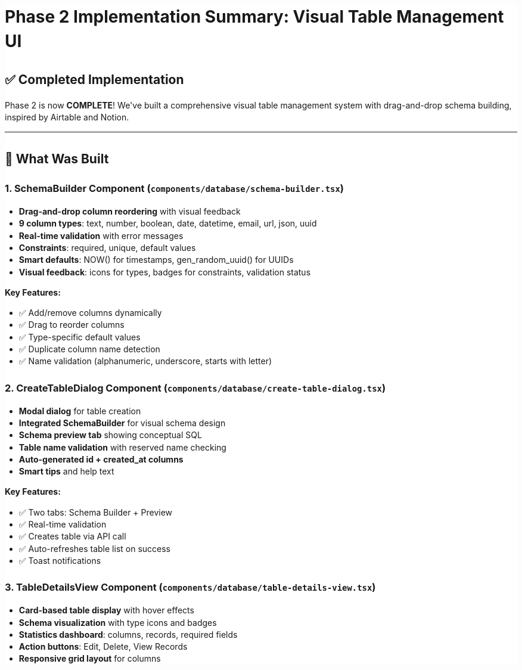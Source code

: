 # Phase 2 Implementation Summary: Visual Table Management UI

## ✅ Completed Implementation

Phase 2 is now **COMPLETE**! We've built a comprehensive visual table management system with drag-and-drop schema building, inspired by Airtable and Notion.

---

## 🎯 What Was Built

### 1. **SchemaBuilder Component** (`components/database/schema-builder.tsx`)
- **Drag-and-drop column reordering** with visual feedback
- **9 column types**: text, number, boolean, date, datetime, email, url, json, uuid
- **Real-time validation** with error messages
- **Constraints**: required, unique, default values
- **Smart defaults**: NOW() for timestamps, gen_random_uuid() for UUIDs
- **Visual feedback**: icons for types, badges for constraints, validation status

**Key Features:**
- ✅ Add/remove columns dynamically
- ✅ Drag to reorder columns
- ✅ Type-specific default values
- ✅ Duplicate column name detection
- ✅ Name validation (alphanumeric, underscore, starts with letter)

### 2. **CreateTableDialog Component** (`components/database/create-table-dialog.tsx`)
- **Modal dialog** for table creation
- **Integrated SchemaBuilder** for visual schema design
- **Schema preview tab** showing conceptual SQL
- **Table name validation** with reserved name checking
- **Auto-generated id + created_at columns**
- **Smart tips** and help text

**Key Features:**
- ✅ Two tabs: Schema Builder + Preview
- ✅ Real-time validation
- ✅ Creates table via API call
- ✅ Auto-refreshes table list on success
- ✅ Toast notifications

### 3. **TableDetailsView Component** (`components/database/table-details-view.tsx`)
- **Card-based table display** with hover effects
- **Schema visualization** with type icons and badges
- **Statistics dashboard**: columns, records, required fields
- **Action buttons**: Edit, Delete, View Records
- **Responsive grid layout** for columns
